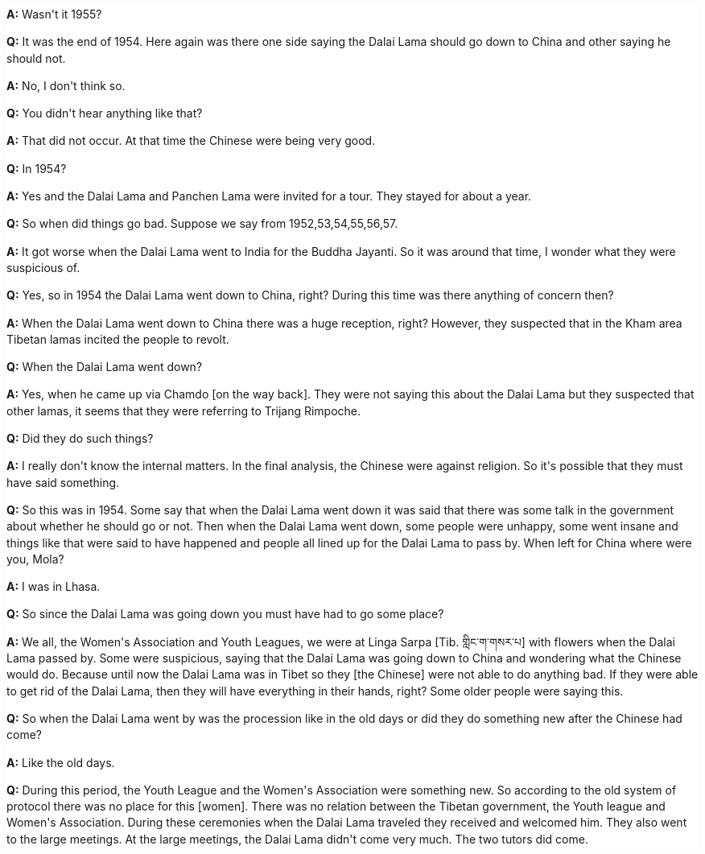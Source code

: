 **A:**  Wasn't it 1955?   

**Q:**  It was the end of 1954. Here again was there one side saying the Dalai Lama should go down to China and other saying he should not.   

**A:**  No, I don't think so.   

**Q:**  You didn't hear anything like that?   

**A:**  That did not occur. At that time the Chinese were being very good.   

**Q:**  In 1954?   

**A:**  Yes and the Dalai Lama and Panchen Lama were invited for a tour. They stayed for about a year.   

**Q:**  So when did things go bad. Suppose we say from 1952,53,54,55,56,57.   

**A:**  It got worse when the Dalai Lama went to India for the Buddha Jayanti. So it was around that time, I wonder what they were suspicious of.   

**Q:**  Yes, so in 1954 the Dalai Lama went down to China, right? During this time was there anything of concern then?   

**A:**  When the Dalai Lama went down to China there was a huge reception, right? However, they suspected that in the Kham area Tibetan lamas incited the people to revolt.   

**Q:**  When the Dalai Lama went down?   

**A:**  Yes, when he came up via Chamdo [on the way back]. They were not saying this about the Dalai Lama but they suspected that other lamas, it seems that they were referring to Trijang Rimpoche.   

**Q:**  Did they do such things?   

**A:**  I really don't know the internal matters. In the final analysis, the Chinese were against religion. So it's possible that they must have said something.   

**Q:**  So this was in 1954. Some say that when the Dalai Lama went down it was said that there was some talk in the government about whether he should go or not. Then when the Dalai Lama went down, some people were unhappy, some went insane and things like that were said to have happened and people all lined up for the Dalai Lama to pass by. When left for China where were you, Mola?   

**A:**  I was in Lhasa.   

**Q:**  So since the Dalai Lama was going down you must have had to go some place?   

**A:**  We all, the Women's Association and Youth Leagues, we were at Linga Sarpa [Tib. གླིང་ག་གསར་པ] with flowers when the Dalai Lama passed by. Some were suspicious, saying that the Dalai Lama was going down to China and wondering what the Chinese would do. Because until now the Dalai Lama was in Tibet so they [the Chinese] were not able to do anything bad. If they were able to get rid of the Dalai Lama, then they will have everything in their hands, right? Some older people were saying this.   

**Q:**  So when the Dalai Lama went by was the procession like in the old days or did they do something new after the Chinese had come?   

**A:**  Like the old days.   

**Q:**  During this period, the Youth League and the Women's Association were something new. So according to the old system of protocol there was no place for this [women]. There was no relation between the Tibetan government, the Youth league and Women's Association. During these ceremonies when the Dalai Lama traveled they received and welcomed him. They also went to the large meetings. At the large meetings, the Dalai Lama didn't come very much. The two tutors did come.   

